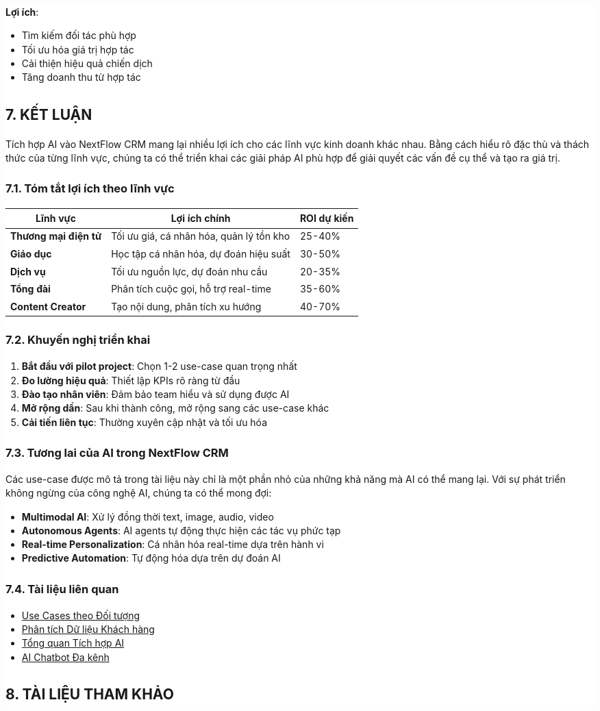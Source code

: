 **Lợi ích**:
- Tìm kiếm đối tác phù hợp
- Tối ưu hóa giá trị hợp tác
- Cải thiện hiệu quả chiến dịch
- Tăng doanh thu từ hợp tác

## 7. KẾT LUẬN

Tích hợp AI vào NextFlow CRM mang lại nhiều lợi ích cho các lĩnh vực kinh doanh khác nhau. Bằng cách hiểu rõ đặc thù và thách thức của từng lĩnh vực, chúng ta có thể triển khai các giải pháp AI phù hợp để giải quyết các vấn đề cụ thể và tạo ra giá trị.

### 7.1. Tóm tắt lợi ích theo lĩnh vực

| Lĩnh vực | Lợi ích chính | ROI dự kiến |
|----------|---------------|-------------|
| **Thương mại điện tử** | Tối ưu giá, cá nhân hóa, quản lý tồn kho | 25-40% |
| **Giáo dục** | Học tập cá nhân hóa, dự đoán hiệu suất | 30-50% |
| **Dịch vụ** | Tối ưu nguồn lực, dự đoán nhu cầu | 20-35% |
| **Tổng đài** | Phân tích cuộc gọi, hỗ trợ real-time | 35-60% |
| **Content Creator** | Tạo nội dung, phân tích xu hướng | 40-70% |

### 7.2. Khuyến nghị triển khai

1. **Bắt đầu với pilot project**: Chọn 1-2 use-case quan trọng nhất
2. **Đo lường hiệu quả**: Thiết lập KPIs rõ ràng từ đầu
3. **Đào tạo nhân viên**: Đảm bảo team hiểu và sử dụng được AI
4. **Mở rộng dần**: Sau khi thành công, mở rộng sang các use-case khác
5. **Cải tiến liên tục**: Thường xuyên cập nhật và tối ưu hóa

### 7.3. Tương lai của AI trong NextFlow CRM

Các use-case được mô tả trong tài liệu này chỉ là một phần nhỏ của những khả năng mà AI có thể mang lại. Với sự phát triển không ngừng của công nghệ AI, chúng ta có thể mong đợi:

- **Multimodal AI**: Xử lý đồng thời text, image, audio, video
- **Autonomous Agents**: AI agents tự động thực hiện các tác vụ phức tạp
- **Real-time Personalization**: Cá nhân hóa real-time dựa trên hành vi
- **Predictive Automation**: Tự động hóa dựa trên dự đoán AI

### 7.4. Tài liệu liên quan

- [Use Cases theo Đối tượng](./theo-doi-tuong.md)
- [Phân tích Dữ liệu Khách hàng](./phan-tich-du-lieu-khach-hang.md)
- [Tổng quan Tích hợp AI](../tong-quan-ai.md)
- [AI Chatbot Đa kênh](../chatbot/ai-chatbot-da-kenh.md)

## 8. TÀI LIỆU THAM KHẢO
